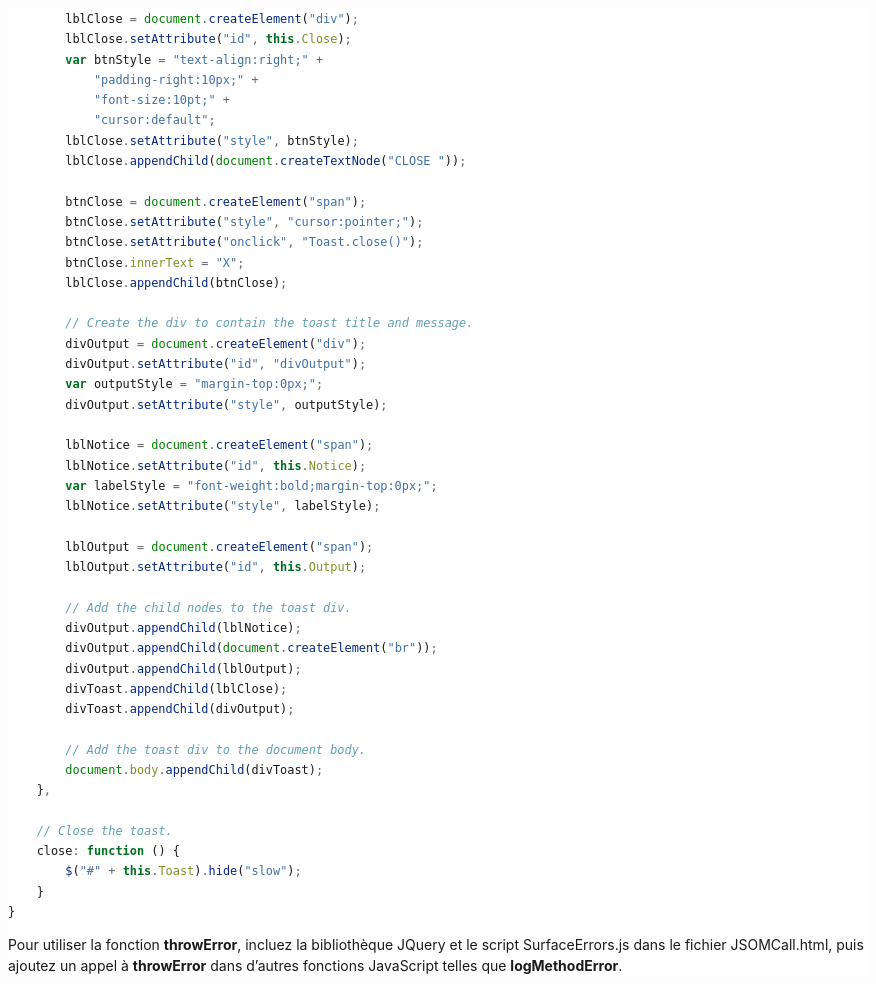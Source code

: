 ```js
        lblClose = document.createElement("div");
        lblClose.setAttribute("id", this.Close);
        var btnStyle = "text-align:right;" +
            "padding-right:10px;" +
            "font-size:10pt;" +
            "cursor:default";
        lblClose.setAttribute("style", btnStyle);
        lblClose.appendChild(document.createTextNode("CLOSE "));

        btnClose = document.createElement("span");
        btnClose.setAttribute("style", "cursor:pointer;");
        btnClose.setAttribute("onclick", "Toast.close()");
        btnClose.innerText = "X";
        lblClose.appendChild(btnClose);

        // Create the div to contain the toast title and message.
        divOutput = document.createElement("div");
        divOutput.setAttribute("id", "divOutput");
        var outputStyle = "margin-top:0px;";
        divOutput.setAttribute("style", outputStyle);

        lblNotice = document.createElement("span");
        lblNotice.setAttribute("id", this.Notice);
        var labelStyle = "font-weight:bold;margin-top:0px;";
        lblNotice.setAttribute("style", labelStyle);

        lblOutput = document.createElement("span");
        lblOutput.setAttribute("id", this.Output);

        // Add the child nodes to the toast div.
        divOutput.appendChild(lblNotice);
        divOutput.appendChild(document.createElement("br"));
        divOutput.appendChild(lblOutput);
        divToast.appendChild(lblClose);
        divToast.appendChild(divOutput);

        // Add the toast div to the document body.
        document.body.appendChild(divToast);
    },

    // Close the toast.
    close: function () {
        $("#" + this.Toast).hide("slow");
    }
}
```

Pour utiliser la fonction  **throwError**, incluez la bibliothèque JQuery et le script SurfaceErrors.js dans le fichier JSOMCall.html, puis ajoutez un appel à  **throwError** dans d’autres fonctions JavaScript telles que **logMethodError**.
